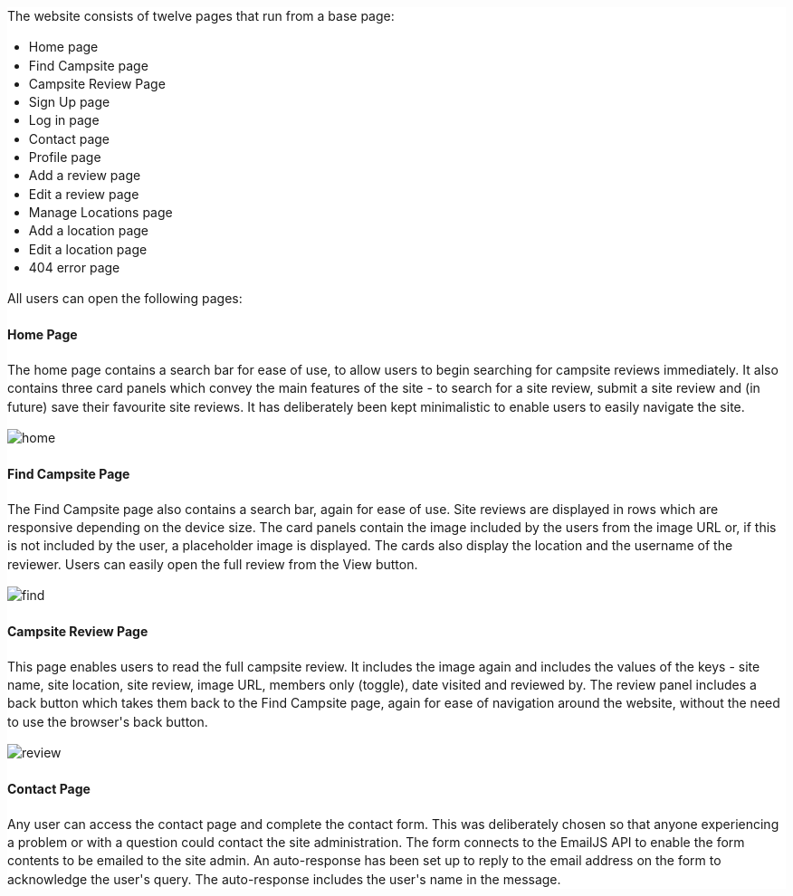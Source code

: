 The website consists of twelve pages that run from a base page:

* Home page
* Find Campsite page
* Campsite Review Page
* Sign Up page
* Log in page
* Contact page
* Profile page
* Add a review page
* Edit a review page
* Manage Locations page
* Add a location page
* Edit a location page
* 404 error page


All users can open the following pages: 

#### Home Page

The home page contains a search bar for ease of use, to allow users to begin searching for campsite reviews immediately. It also contains three card panels which convey the main features of the site - to search for a site review, submit a site review and (in future) save their favourite site reviews. It has deliberately been kept minimalistic to enable users to easily navigate the site.

![home](/documentation/site_images/home_page.jpg)

#### Find Campsite Page

The Find Campsite page also contains a search bar, again for ease of use. Site reviews are displayed in rows which are responsive depending on the device size. The card panels contain the image included by the users from the image URL or, if this is not included by the user, a placeholder image is displayed.  The cards also display the location and the username of the reviewer. Users can easily open the full review from the View button.

![find](/documentation/site_images/find_campsite.jpg)

#### Campsite Review Page

This page enables users to read the full campsite review. It includes the image again and includes the values of the keys - site name, site location, site review, image URL, members only (toggle), date visited and reviewed by. The review panel includes a back button which takes them back to the Find Campsite page, again for ease of navigation around the website, without the need to use the browser's back button.

![review](/documentation/site_images/review.jpg)

#### Contact Page

Any user can access the contact page and complete the contact form. This was deliberately chosen so that anyone experiencing a problem or with a question could contact the site administration. The form connects to the EmailJS API to enable the form contents to be emailed to the site admin. An auto-response has been set up to reply to the email address on the form to acknowledge the user's query. The auto-response includes the user's name in the message.
